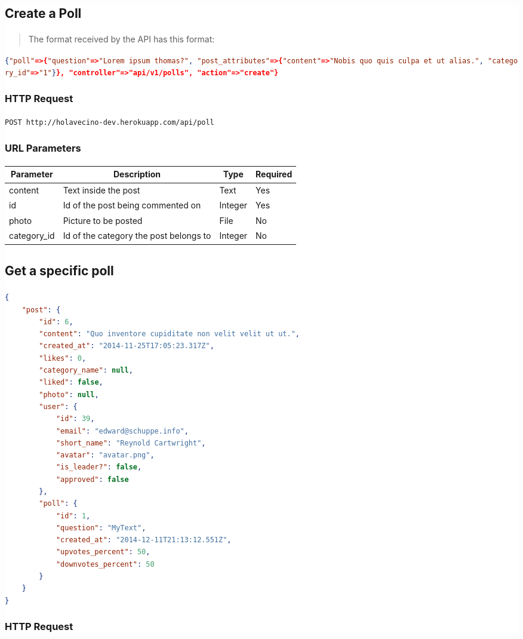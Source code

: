 ## Create a Poll

> The format received by the API has this format:

```json
{"poll"=>{"question"=>"Lorem ipsum thomas?", "post_attributes"=>{"content"=>"Nobis quo quis culpa et ut alias.", "category_id"=>"1"}}, "controller"=>"api/v1/polls", "action"=>"create"}
```

### HTTP Request

`POST http://holavecino-dev.herokuapp.com/api/poll`

### URL Parameters

Parameter | Description | Type        | Required
--------- | ----------- | ----------- | -----------
content | Text inside the post | Text | Yes
id | Id of the post being commented on | Integer |Yes
photo | Picture to be posted  | File | No
category_id | Id of the category the post belongs to | Integer | No

## Get a specific poll

```json
{
    "post": {
        "id": 6,
        "content": "Quo inventore cupiditate non velit velit ut ut.",
        "created_at": "2014-11-25T17:05:23.317Z",
        "likes": 0,
        "category_name": null,
        "liked": false,
        "photo": null,
        "user": {
            "id": 39,
            "email": "edward@schuppe.info",
            "short_name": "Reynold Cartwright",
            "avatar": "avatar.png",
            "is_leader?": false,
            "approved": false
        },
        "poll": {
            "id": 1,
            "question": "MyText",
            "created_at": "2014-12-11T21:13:12.551Z",
            "upvotes_percent": 50,
            "downvotes_percent": 50
        }
    }
}
```
### HTTP Request
